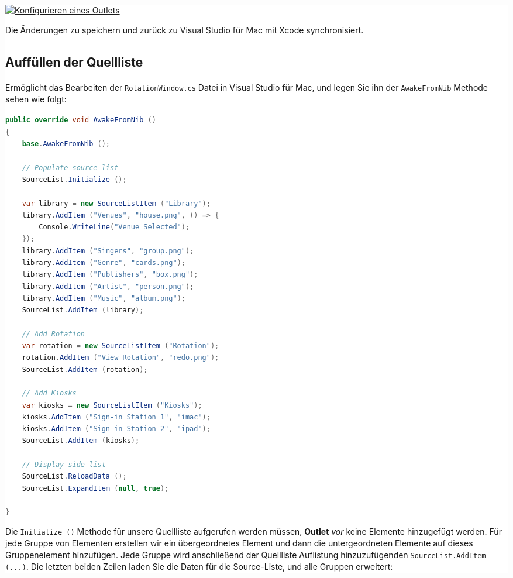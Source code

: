 [![](source-list-images/source04.png "Konfigurieren eines Outlets")](source-list-images/source04.png#lightbox)

Die Änderungen zu speichern und zurück zu Visual Studio für Mac mit Xcode synchronisiert.

<a name="Populating the Source List" />

## <a name="populating-the-source-list"></a>Auffüllen der Quellliste

Ermöglicht das Bearbeiten der `RotationWindow.cs` Datei in Visual Studio für Mac, und legen Sie ihn der `AwakeFromNib` Methode sehen wie folgt:

```csharp
public override void AwakeFromNib ()
{
    base.AwakeFromNib ();

    // Populate source list
    SourceList.Initialize ();

    var library = new SourceListItem ("Library");
    library.AddItem ("Venues", "house.png", () => {
        Console.WriteLine("Venue Selected");
    });
    library.AddItem ("Singers", "group.png");
    library.AddItem ("Genre", "cards.png");
    library.AddItem ("Publishers", "box.png");
    library.AddItem ("Artist", "person.png");
    library.AddItem ("Music", "album.png");
    SourceList.AddItem (library);

    // Add Rotation 
    var rotation = new SourceListItem ("Rotation"); 
    rotation.AddItem ("View Rotation", "redo.png");
    SourceList.AddItem (rotation);

    // Add Kiosks
    var kiosks = new SourceListItem ("Kiosks");
    kiosks.AddItem ("Sign-in Station 1", "imac");
    kiosks.AddItem ("Sign-in Station 2", "ipad");
    SourceList.AddItem (kiosks);

    // Display side list
    SourceList.ReloadData ();
    SourceList.ExpandItem (null, true);

}
```

Die `Initialize ()` Methode für unsere Quellliste aufgerufen werden müssen, **Outlet** _vor_ keine Elemente hinzugefügt werden. Für jede Gruppe von Elementen erstellen wir ein übergeordnetes Element und dann die untergeordneten Elemente auf dieses Gruppenelement hinzufügen. Jede Gruppe wird anschließend der Quellliste Auflistung hinzuzufügenden `SourceList.AddItem (...)`. Die letzten beiden Zeilen laden Sie die Daten für die Source-Liste, und alle Gruppen erweitert:
